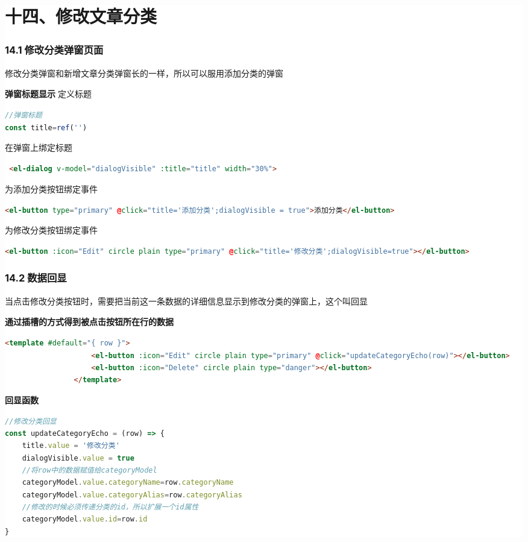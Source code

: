 

# 十四、修改文章分类

### 14.1 修改分类弹窗页面

修改分类弹窗和新增文章分类弹窗长的一样，所以可以服用添加分类的弹窗

**弹窗标题显示**
定义标题

```js
//弹窗标题
const title=ref('')
```

在弹窗上绑定标题

```html
 <el-dialog v-model="dialogVisible" :title="title" width="30%">
```

为添加分类按钮绑定事件

```html
<el-button type="primary" @click="title='添加分类';dialogVisible = true">添加分类</el-button>
```

为修改分类按钮绑定事件

```html
<el-button :icon="Edit" circle plain type="primary" @click="title='修改分类';dialogVisible=true"></el-button>
```



### 14.2 数据回显

当点击修改分类按钮时，需要把当前这一条数据的详细信息显示到修改分类的弹窗上，这个叫回显

**通过插槽的方式得到被点击按钮所在行的数据**

```html
<template #default="{ row }">
                    <el-button :icon="Edit" circle plain type="primary" @click="updateCategoryEcho(row)"></el-button>
                    <el-button :icon="Delete" circle plain type="danger"></el-button>
                </template>
```

**回显函数**

```js
//修改分类回显
const updateCategoryEcho = (row) => {
    title.value = '修改分类'
    dialogVisible.value = true
    //将row中的数据赋值给categoryModel
    categoryModel.value.categoryName=row.categoryName
    categoryModel.value.categoryAlias=row.categoryAlias
    //修改的时候必须传递分类的id，所以扩展一个id属性
    categoryModel.value.id=row.id
}
```
